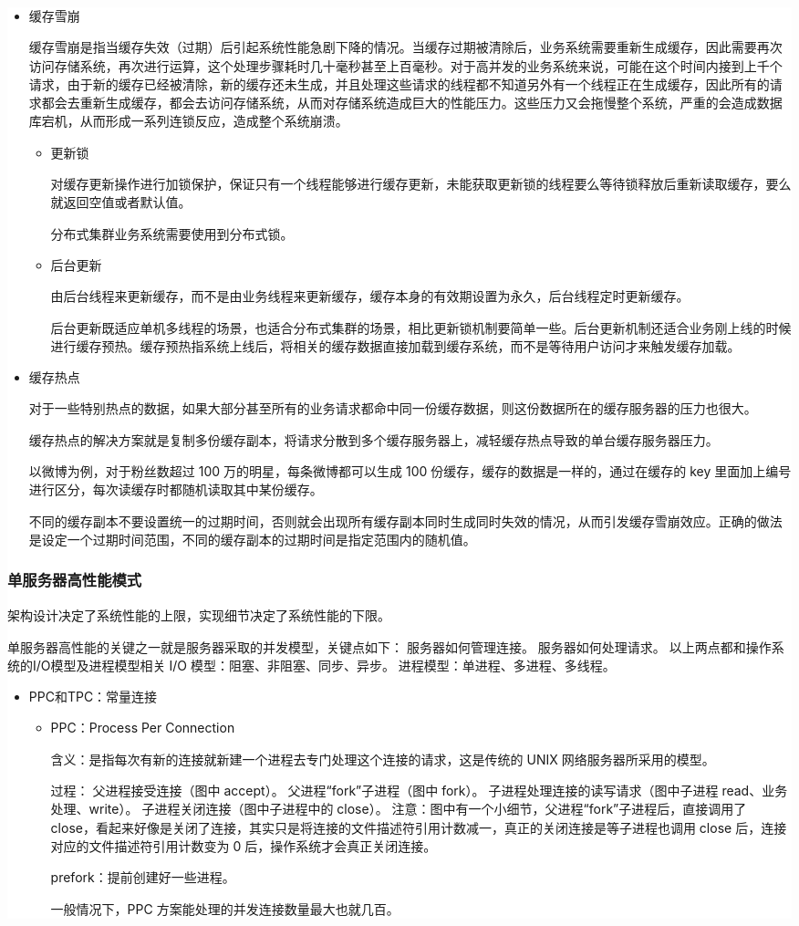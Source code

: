 - 缓存雪崩

  缓存雪崩是指当缓存失效（过期）后引起系统性能急剧下降的情况。当缓存过期被清除后，业务系统需要重新生成缓存，因此需要再次访问存储系统，再次进行运算，这个处理步骤耗时几十毫秒甚至上百毫秒。对于高并发的业务系统来说，可能在这个时间内接到上千个请求，由于新的缓存已经被清除，新的缓存还未生成，并且处理这些请求的线程都不知道另外有一个线程正在生成缓存，因此所有的请求都会去重新生成缓存，都会去访问存储系统，从而对存储系统造成巨大的性能压力。这些压力又会拖慢整个系统，严重的会造成数据库宕机，从而形成一系列连锁反应，造成整个系统崩溃。
  
	- 更新锁

	  对缓存更新操作进行加锁保护，保证只有一个线程能够进行缓存更新，未能获取更新锁的线程要么等待锁释放后重新读取缓存，要么就返回空值或者默认值。
	  
	  分布式集群业务系统需要使用到分布式锁。
	  
	- 后台更新

	  由后台线程来更新缓存，而不是由业务线程来更新缓存，缓存本身的有效期设置为永久，后台线程定时更新缓存。
	  
	  
	  后台更新既适应单机多线程的场景，也适合分布式集群的场景，相比更新锁机制要简单一些。后台更新机制还适合业务刚上线的时候进行缓存预热。缓存预热指系统上线后，将相关的缓存数据直接加载到缓存系统，而不是等待用户访问才来触发缓存加载。
	  
- 缓存热点

  对于一些特别热点的数据，如果大部分甚至所有的业务请求都命中同一份缓存数据，则这份数据所在的缓存服务器的压力也很大。
  
  
  缓存热点的解决方案就是复制多份缓存副本，将请求分散到多个缓存服务器上，减轻缓存热点导致的单台缓存服务器压力。
  
  
  以微博为例，对于粉丝数超过 100 万的明星，每条微博都可以生成 100 份缓存，缓存的数据是一样的，通过在缓存的 key 里面加上编号进行区分，每次读缓存时都随机读取其中某份缓存。
  
  不同的缓存副本不要设置统一的过期时间，否则就会出现所有缓存副本同时生成同时失效的情况，从而引发缓存雪崩效应。正确的做法是设定一个过期时间范围，不同的缓存副本的过期时间是指定范围内的随机值。
  
### 单服务器高性能模式

架构设计决定了系统性能的上限，实现细节决定了系统性能的下限。

单服务器高性能的关键之一就是服务器采取的并发模型，关键点如下：
服务器如何管理连接。
服务器如何处理请求。
以上两点都和操作系统的I/O模型及进程模型相关
I/O 模型：阻塞、非阻塞、同步、异步。
进程模型：单进程、多进程、多线程。


- PPC和TPC：常量连接

	- PPC：Process Per Connection

	  含义：是指每次有新的连接就新建一个进程去专门处理这个连接的请求，这是传统的 UNIX 网络服务器所采用的模型。
	  
	  过程：
	  父进程接受连接（图中 accept）。
	  父进程“fork”子进程（图中 fork）。
	  子进程处理连接的读写请求（图中子进程 read、业务处理、write）。
	  子进程关闭连接（图中子进程中的 close）。
	  注意：图中有一个小细节，父进程“fork”子进程后，直接调用了 close，看起来好像是关闭了连接，其实只是将连接的文件描述符引用计数减一，真正的关闭连接是等子进程也调用 close 后，连接对应的文件描述符引用计数变为 0 后，操作系统才会真正关闭连接。
	  
	  prefork：提前创建好一些进程。
	  
	  一般情况下，PPC 方案能处理的并发连接数量最大也就几百。
	  